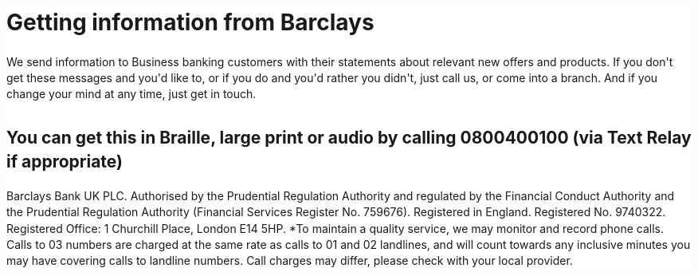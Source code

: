 # Getting information from Barclays 

We send information to Business banking customers with their statements about relevant new offers and products. If you don't get these messages and you'd like to, or if you do and you'd rather you didn't, just call us, or come into a branch. And if you change your mind at any time, just get in touch.

## You can get this in Braille, large print or audio by calling 0800400100 (via Text Relay if appropriate)

Barclays Bank UK PLC. Authorised by the Prudential Regulation Authority and regulated by the Financial Conduct Authority and the Prudential Regulation Authority (Financial Services Register No. 759676).
Registered in England. Registered No. 9740322. Registered Office: 1 Churchill Place, London E14 5HP.
*To maintain a quality service, we may monitor and record phone calls. Calls to 03 numbers are charged at the same rate as calls to 01 and 02 landlines, and will count towards any inclusive minutes you may have covering calls to landline numbers. Call charges may differ, please check with your local provider.

